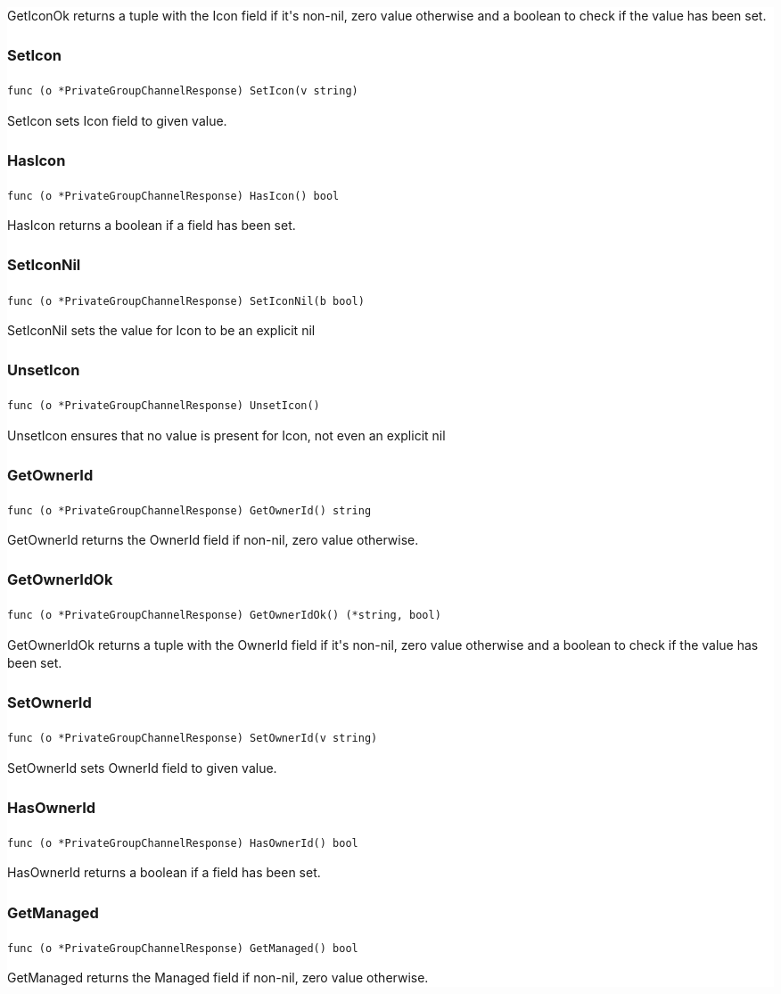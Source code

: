 GetIconOk returns a tuple with the Icon field if it's non-nil, zero value otherwise
and a boolean to check if the value has been set.

### SetIcon

`func (o *PrivateGroupChannelResponse) SetIcon(v string)`

SetIcon sets Icon field to given value.

### HasIcon

`func (o *PrivateGroupChannelResponse) HasIcon() bool`

HasIcon returns a boolean if a field has been set.

### SetIconNil

`func (o *PrivateGroupChannelResponse) SetIconNil(b bool)`

 SetIconNil sets the value for Icon to be an explicit nil

### UnsetIcon
`func (o *PrivateGroupChannelResponse) UnsetIcon()`

UnsetIcon ensures that no value is present for Icon, not even an explicit nil
### GetOwnerId

`func (o *PrivateGroupChannelResponse) GetOwnerId() string`

GetOwnerId returns the OwnerId field if non-nil, zero value otherwise.

### GetOwnerIdOk

`func (o *PrivateGroupChannelResponse) GetOwnerIdOk() (*string, bool)`

GetOwnerIdOk returns a tuple with the OwnerId field if it's non-nil, zero value otherwise
and a boolean to check if the value has been set.

### SetOwnerId

`func (o *PrivateGroupChannelResponse) SetOwnerId(v string)`

SetOwnerId sets OwnerId field to given value.

### HasOwnerId

`func (o *PrivateGroupChannelResponse) HasOwnerId() bool`

HasOwnerId returns a boolean if a field has been set.

### GetManaged

`func (o *PrivateGroupChannelResponse) GetManaged() bool`

GetManaged returns the Managed field if non-nil, zero value otherwise.
